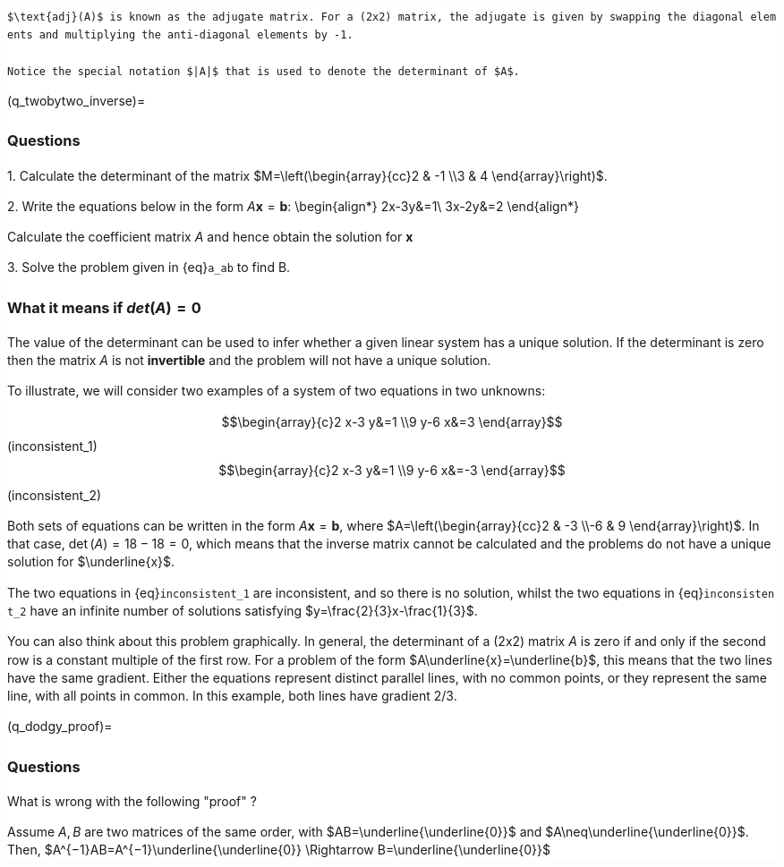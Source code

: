 ```{admonition} The inverse of a (2x2) matrix
$\text{adj}(A)$ is known as the adjugate matrix. For a (2x2) matrix, the adjugate is given by swapping the diagonal elements and multiplying the anti-diagonal elements by -1.

Notice the special notation $|A|$ that is used to denote the determinant of $A$.
```
(q_twobytwo_inverse)=
### Questions

1\. 	Calculate the determinant of the matrix $M=\left(\begin{array}{cc}2 & -1 \\3 & 4 \end{array}\right)$.

2\. 	Write the equations below in the form $A\mathbf{x}=\mathbf{b}$:
\begin{align*}
2x-3y&=1\\
3x-2y&=2
\end{align*}

Calculate the coefficient matrix $A$ and hence obtain the solution for $\mathbf{x}$

3\.	Solve the problem given in {eq}`a_ab` to find B.

### What it means if $det(A)=0$

The value of the determinant can be used to infer whether a given linear system has a unique solution. If the determinant is zero then the matrix $A$ is not **invertible** and the problem will not have a unique solution.


To illustrate, we will consider two examples of a system of two equations in two unknowns:

$$\begin{array}{c}2 x-3 y&=1 \\9 y-6 x&=3 \end{array}$$ (inconsistent_1)
$$\begin{array}{c}2 x-3 y&=1 \\9 y-6 x&=-3 \end{array}$$ (inconsistent_2)

Both sets of equations can be written in the form $A \mathbf{x} =\mathbf{b}$, where $A=\left(\begin{array}{cc}2 & -3 \\-6 & 9 \end{array}\right)$. In that case, $\det(A)=18-18=0$, which means that the inverse matrix cannot be calculated and the problems do not have a unique solution for $\underline{x}$.

The two equations in {eq}`inconsistent_1` are inconsistent, and so there is no solution, whilst the two equations in {eq}`inconsistent_2` have an infinite number of solutions satisfying $y=\frac{2}{3}x-\frac{1}{3}$.

You can also think about this problem graphically. In general, the determinant of a (2x2) matrix $A$ is zero if and only if the second row is a constant multiple of the first row. For a problem of the form $A\underline{x}=\underline{b}$, this means that the two lines have the same gradient. Either the equations represent distinct parallel lines, with no common points, or they represent the same line, with all points in common. In this example, both lines have gradient 2/3.

(q_dodgy_proof)=
### Questions

What is wrong with the following "proof" ?

Assume $A,B$ are two matrices of the same order, with $AB=\underline{\underline{0}}$ and $A\neq\underline{\underline{0}}$. Then, $A^{−1}AB=A^{−1}\underline{\underline{0}} \Rightarrow B=\underline{\underline{0}}$
